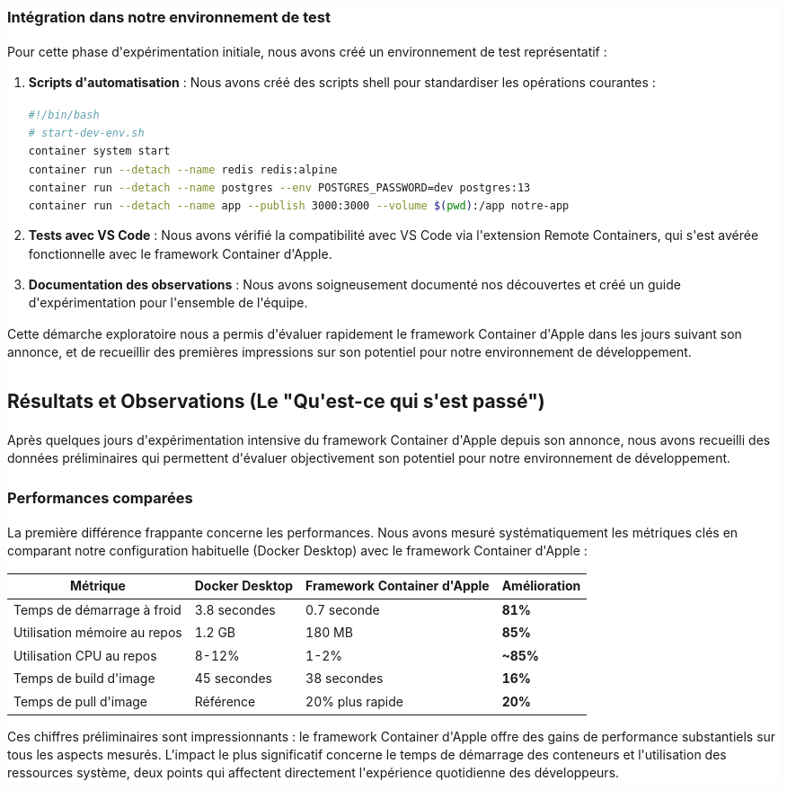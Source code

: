 ### Intégration dans notre environnement de test

Pour cette phase d'expérimentation initiale, nous avons créé un environnement de test représentatif :

1. **Scripts d'automatisation** : Nous avons créé des scripts shell pour standardiser les opérations courantes :
   ```bash
   #!/bin/bash
   # start-dev-env.sh
   container system start
   container run --detach --name redis redis:alpine
   container run --detach --name postgres --env POSTGRES_PASSWORD=dev postgres:13
   container run --detach --name app --publish 3000:3000 --volume $(pwd):/app notre-app
   ```

2. **Tests avec VS Code** : Nous avons vérifié la compatibilité avec VS Code via l'extension Remote Containers, qui s'est avérée fonctionnelle avec le framework Container d'Apple.

3. **Documentation des observations** : Nous avons soigneusement documenté nos découvertes et créé un guide d'expérimentation pour l'ensemble de l'équipe.

Cette démarche exploratoire nous a permis d'évaluer rapidement le framework Container d'Apple dans les jours suivant son annonce, et de recueillir des premières impressions sur son potentiel pour notre environnement de développement.

## Résultats et Observations (Le "Qu'est-ce qui s'est passé")

Après quelques jours d'expérimentation intensive du framework Container d'Apple depuis son annonce, nous avons recueilli des données préliminaires qui permettent d'évaluer objectivement son potentiel pour notre environnement de développement.

### Performances comparées

La première différence frappante concerne les performances. Nous avons mesuré systématiquement les métriques clés en comparant notre configuration habituelle (Docker Desktop) avec le framework Container d'Apple :

| Métrique                     | Docker Desktop | Framework Container d'Apple | Amélioration |
| ---------------------------- | -------------- | --------------------------- | ------------ |
| Temps de démarrage à froid   | 3.8 secondes   | 0.7 seconde                 | **81%**      |
| Utilisation mémoire au repos | 1.2 GB         | 180 MB                      | **85%**      |
| Utilisation CPU au repos     | 8-12%          | 1-2%                        | **~85%**     |
| Temps de build d'image       | 45 secondes    | 38 secondes                 | **16%**      |
| Temps de pull d'image        | Référence      | 20% plus rapide             | **20%**      |

Ces chiffres préliminaires sont impressionnants : le framework Container d'Apple offre des gains de performance substantiels sur tous les aspects mesurés. L'impact le plus significatif concerne le temps de démarrage des conteneurs et l'utilisation des ressources système, deux points qui affectent directement l'expérience quotidienne des développeurs.
